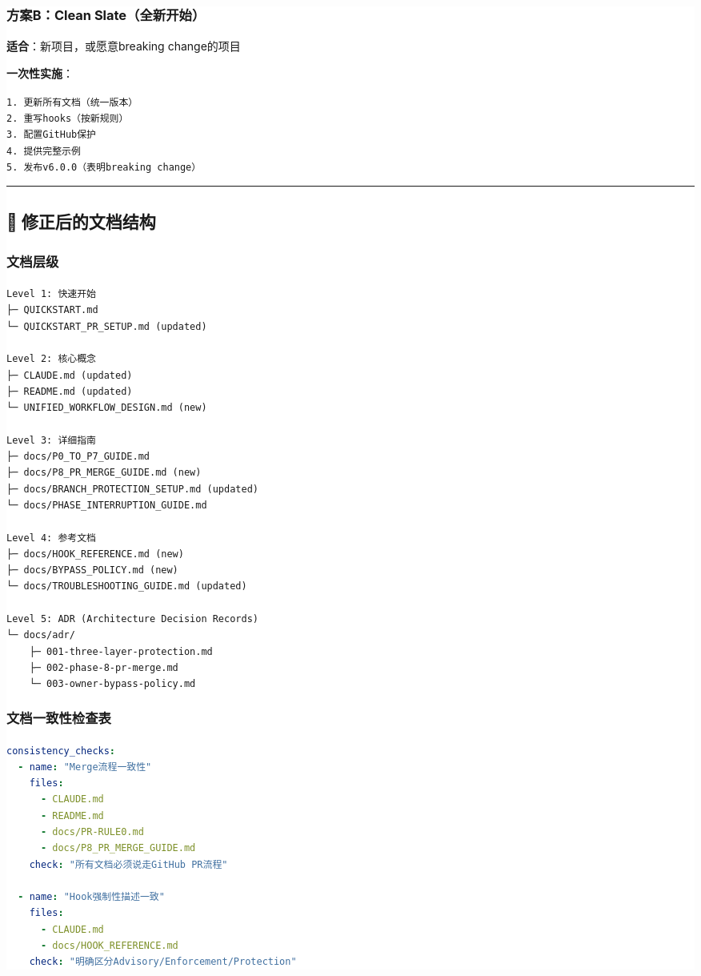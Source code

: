 ### 方案B：Clean Slate（全新开始）

**适合**：新项目，或愿意breaking change的项目

**一次性实施**：
```
1. 更新所有文档（统一版本）
2. 重写hooks（按新规则）
3. 配置GitHub保护
4. 提供完整示例
5. 发布v6.0.0（表明breaking change）
```

---

## 📐 修正后的文档结构

### 文档层级

```
Level 1: 快速开始
├─ QUICKSTART.md
└─ QUICKSTART_PR_SETUP.md (updated)

Level 2: 核心概念
├─ CLAUDE.md (updated)
├─ README.md (updated)
└─ UNIFIED_WORKFLOW_DESIGN.md (new)

Level 3: 详细指南
├─ docs/P0_TO_P7_GUIDE.md
├─ docs/P8_PR_MERGE_GUIDE.md (new)
├─ docs/BRANCH_PROTECTION_SETUP.md (updated)
└─ docs/PHASE_INTERRUPTION_GUIDE.md

Level 4: 参考文档
├─ docs/HOOK_REFERENCE.md (new)
├─ docs/BYPASS_POLICY.md (new)
└─ docs/TROUBLESHOOTING_GUIDE.md (updated)

Level 5: ADR (Architecture Decision Records)
└─ docs/adr/
    ├─ 001-three-layer-protection.md
    ├─ 002-phase-8-pr-merge.md
    └─ 003-owner-bypass-policy.md
```

### 文档一致性检查表

```yaml
consistency_checks:
  - name: "Merge流程一致性"
    files:
      - CLAUDE.md
      - README.md
      - docs/PR-RULE0.md
      - docs/P8_PR_MERGE_GUIDE.md
    check: "所有文档必须说走GitHub PR流程"

  - name: "Hook强制性描述一致"
    files:
      - CLAUDE.md
      - docs/HOOK_REFERENCE.md
    check: "明确区分Advisory/Enforcement/Protection"

```